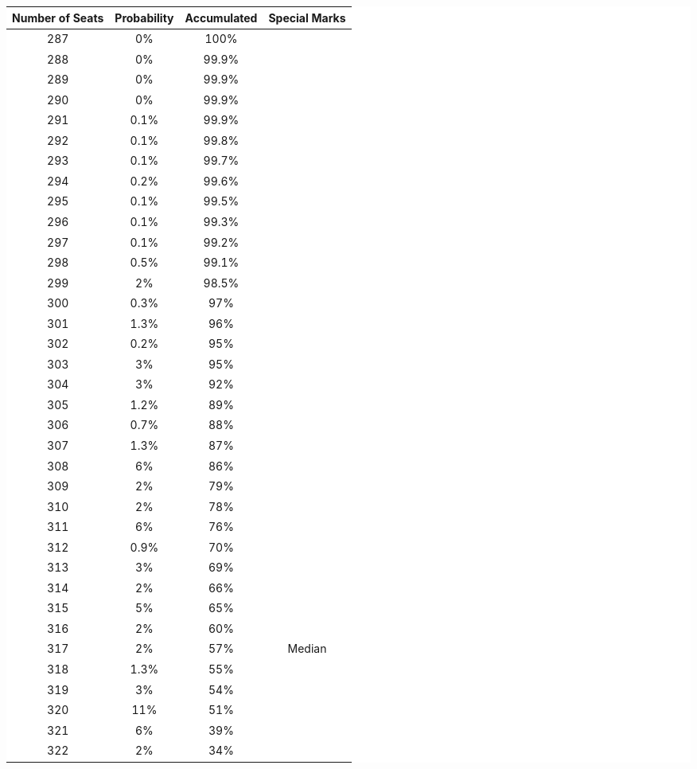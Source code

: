 | Number of Seats | Probability | Accumulated | Special Marks |
|:---------------:|:-----------:|:-----------:|:-------------:|
| 287 | 0% | 100% |  |
| 288 | 0% | 99.9% |  |
| 289 | 0% | 99.9% |  |
| 290 | 0% | 99.9% |  |
| 291 | 0.1% | 99.9% |  |
| 292 | 0.1% | 99.8% |  |
| 293 | 0.1% | 99.7% |  |
| 294 | 0.2% | 99.6% |  |
| 295 | 0.1% | 99.5% |  |
| 296 | 0.1% | 99.3% |  |
| 297 | 0.1% | 99.2% |  |
| 298 | 0.5% | 99.1% |  |
| 299 | 2% | 98.5% |  |
| 300 | 0.3% | 97% |  |
| 301 | 1.3% | 96% |  |
| 302 | 0.2% | 95% |  |
| 303 | 3% | 95% |  |
| 304 | 3% | 92% |  |
| 305 | 1.2% | 89% |  |
| 306 | 0.7% | 88% |  |
| 307 | 1.3% | 87% |  |
| 308 | 6% | 86% |  |
| 309 | 2% | 79% |  |
| 310 | 2% | 78% |  |
| 311 | 6% | 76% |  |
| 312 | 0.9% | 70% |  |
| 313 | 3% | 69% |  |
| 314 | 2% | 66% |  |
| 315 | 5% | 65% |  |
| 316 | 2% | 60% |  |
| 317 | 2% | 57% | Median |
| 318 | 1.3% | 55% |  |
| 319 | 3% | 54% |  |
| 320 | 11% | 51% |  |
| 321 | 6% | 39% |  |
| 322 | 2% | 34% |  |